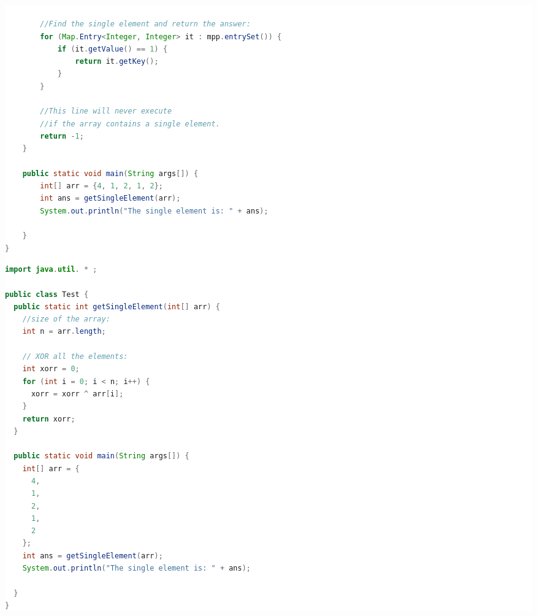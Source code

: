 ```java

        //Find the single element and return the answer:
        for (Map.Entry<Integer, Integer> it : mpp.entrySet()) {
            if (it.getValue() == 1) {
                return it.getKey();
            }
        }

        //This line will never execute
        //if the array contains a single element.
        return -1;
    }

    public static void main(String args[]) {
        int[] arr = {4, 1, 2, 1, 2};
        int ans = getSingleElement(arr);
        System.out.println("The single element is: " + ans);

    }
}
```

```java
import java.util. * ;

public class Test {
  public static int getSingleElement(int[] arr) {
    //size of the array:
    int n = arr.length;

    // XOR all the elements:
    int xorr = 0;
    for (int i = 0; i < n; i++) {
      xorr = xorr ^ arr[i];
    }
    return xorr;
  }

  public static void main(String args[]) {
    int[] arr = {
      4,
      1,
      2,
      1,
      2
    };
    int ans = getSingleElement(arr);
    System.out.println("The single element is: " + ans);

  }
}
```
